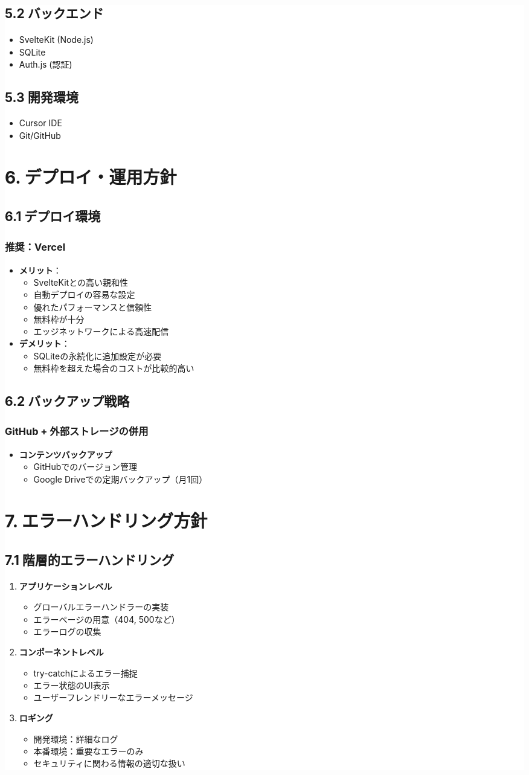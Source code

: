 ## 5.2 バックエンド
- SvelteKit (Node.js)
- SQLite
- Auth.js (認証)

## 5.3 開発環境
- Cursor IDE
- Git/GitHub

# 6. デプロイ・運用方針

## 6.1 デプロイ環境
### 推奨：Vercel
- **メリット**：
  - SvelteKitとの高い親和性
  - 自動デプロイの容易な設定
  - 優れたパフォーマンスと信頼性
  - 無料枠が十分
  - エッジネットワークによる高速配信
- **デメリット**：
  - SQLiteの永続化に追加設定が必要
  - 無料枠を超えた場合のコストが比較的高い

## 6.2 バックアップ戦略
### GitHub + 外部ストレージの併用
- **コンテンツバックアップ**
  - GitHubでのバージョン管理
  - Google Driveでの定期バックアップ（月1回）

# 7. エラーハンドリング方針

## 7.1 階層的エラーハンドリング
1. **アプリケーションレベル**
   - グローバルエラーハンドラーの実装
   - エラーページの用意（404, 500など）
   - エラーログの収集

2. **コンポーネントレベル**
   - try-catchによるエラー捕捉
   - エラー状態のUI表示
   - ユーザーフレンドリーなエラーメッセージ

3. **ロギング**
   - 開発環境：詳細なログ
   - 本番環境：重要なエラーのみ
   - セキュリティに関わる情報の適切な扱い
